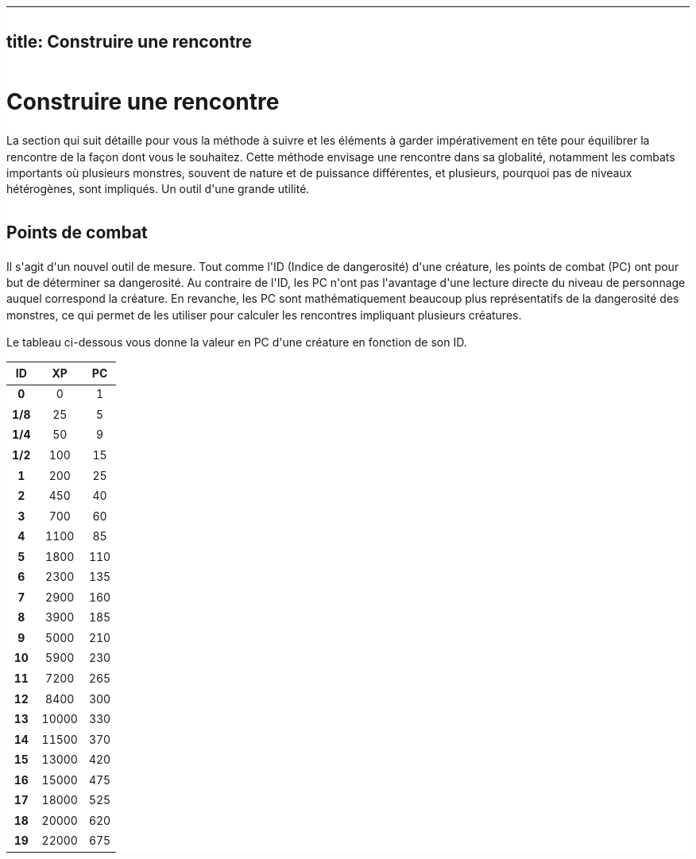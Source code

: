 
---
title: Construire une rencontre
---
# Construire une rencontre
La section qui suit détaille pour vous la méthode à suivre et les éléments à garder impérativement en tête pour équilibrer la rencontre de la façon dont vous le souhaitez. Cette méthode envisage une rencontre dans sa globalité, notamment les combats importants où plusieurs monstres, souvent de nature et de puissance différentes, et plusieurs, pourquoi pas de niveaux hétérogènes, sont impliqués. Un outil d'une grande utilité.

## Points de combat
Il s'agit d'un nouvel outil de mesure. Tout comme l'ID (Indice de dangerosité) d'une créature, les points de combat (PC) ont pour but de déterminer sa dangerosité. Au contraire de l'ID, les PC n'ont pas l'avantage d'une lecture directe du niveau de personnage auquel correspond la créature. En revanche, les PC sont mathématiquement beaucoup plus représentatifs de la dangerosité des monstres, ce qui permet de les utiliser pour calculer les rencontres impliquant plusieurs créatures.

Le tableau ci-dessous vous donne la valeur en PC d'une créature en fonction de son ID.

| ID | XP | PC |
|:-:|:-:|:-:|
|**0**|0|1|
|**1/8**|25|5|
|**1/4**|50|9|
|**1/2**|100|15|
|**1**|200|25|
|**2**|450|40|
|**3**|700|60|
|**4**|1100|85|
|**5**|1800|110|
|**6**|2300|135|
|**7**|2900|160|
|**8**|3900|185|
|**9**|5000|210|
|**10**|5900|230|
|**11**|7200|265|
|**12**|8400|300|
|**13**|10000|330|
|**14**|11500|370|
|**15**|13000|420|
|**16**|15000|475|
|**17**|18000|525|
|**18**|20000|620|
|**19**|22000|675|